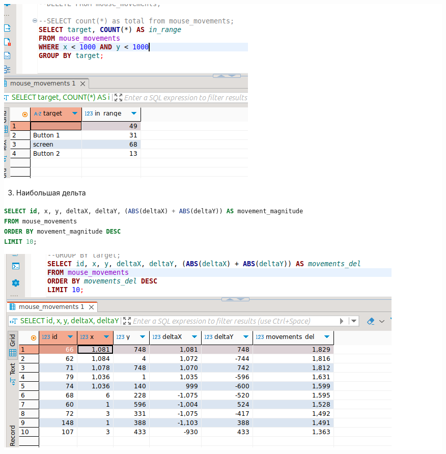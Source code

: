 ![alt text](2_target.png)

3) Наибольшая дельта
```sql
SELECT id, x, y, deltaX, deltaY, (ABS(deltaX) + ABS(deltaY)) AS movement_magnitude
FROM mouse_movements
ORDER BY movement_magnitude DESC
LIMIT 10;
```

![alt text](3_max.png)
